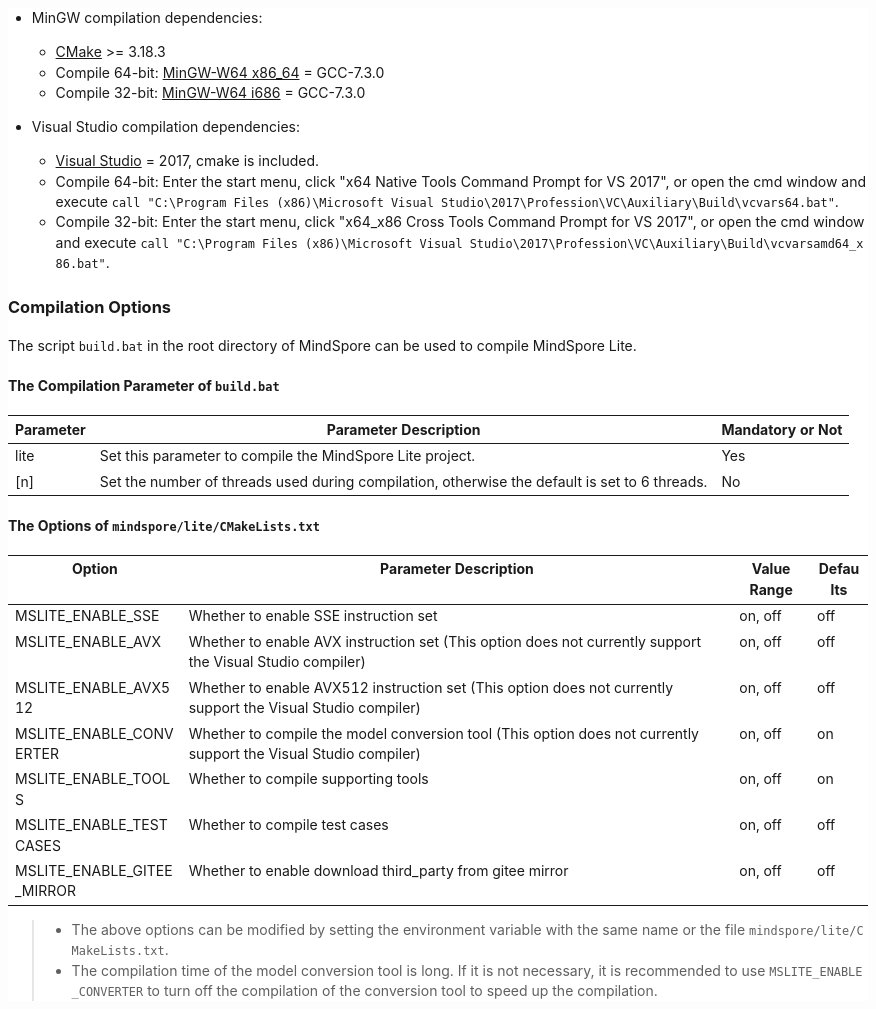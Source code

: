 - MinGW compilation dependencies:
    - [CMake](https://cmake.org/download/) >= 3.18.3
    - Compile 64-bit: [MinGW-W64 x86_64](https://sourceforge.net/projects/mingw-w64/files/Toolchains%20targetting%20Win64/Personal%20Builds/mingw-builds/7.3.0/threads-posix/seh/x86_64-7.3.0-release-posix-seh-rt_v5-rev0.7z) = GCC-7.3.0
    - Compile 32-bit: [MinGW-W64 i686](https://sourceforge.net/projects/mingw-w64/files/Toolchains%20targetting%20Win32/Personal%20Builds/mingw-builds/7.3.0/threads-posix/dwarf/i686-7.3.0-release-posix-dwarf-rt_v5-rev0.7z) = GCC-7.3.0

- Visual Studio compilation dependencies:
    - [Visual Studio](https://visualstudio.microsoft.com/vs/older-downloads/) = 2017, cmake is included.
    - Compile 64-bit: Enter the start menu, click "x64 Native Tools Command Prompt for VS 2017", or open the cmd window and execute `call "C:\Program Files (x86)\Microsoft Visual Studio\2017\Profession\VC\Auxiliary\Build\vcvars64.bat"`.
    - Compile 32-bit: Enter the start menu, click "x64_x86 Cross Tools Command Prompt for VS 2017", or open the cmd window and execute `call "C:\Program Files (x86)\Microsoft Visual Studio\2017\Profession\VC\Auxiliary\Build\vcvarsamd64_x86.bat"`.

### Compilation Options

The script `build.bat` in the root directory of MindSpore can be used to compile MindSpore Lite.

#### The Compilation Parameter of `build.bat`

| Parameter  |  Parameter Description   | Mandatory or Not |
| -------- | ----- | ---- |
| lite | Set this parameter to compile the MindSpore Lite project. | Yes |
| [n] | Set the number of threads used during compilation, otherwise the default is set to 6 threads.  | No |

#### The Options of `mindspore/lite/CMakeLists.txt`

| Option  |  Parameter Description  | Value Range | Defaults |
| -------- | ----- | ---- | ---- |
| MSLITE_ENABLE_SSE | Whether to enable SSE instruction set | on, off | off |
| MSLITE_ENABLE_AVX | Whether to enable AVX instruction set (This option does not currently support the Visual Studio compiler) | on, off | off |
| MSLITE_ENABLE_AVX512 | Whether to enable AVX512 instruction set (This option does not currently support the Visual Studio compiler) | on, off | off |
| MSLITE_ENABLE_CONVERTER | Whether to compile the model conversion tool (This option does not currently support the Visual Studio compiler) | on, off | on |
| MSLITE_ENABLE_TOOLS | Whether to compile supporting tools | on, off | on |
| MSLITE_ENABLE_TESTCASES | Whether to compile test cases | on, off | off |
| MSLITE_ENABLE_GITEE_MIRROR | Whether to enable download third_party from gitee mirror | on, off | off |

> - The above options can be modified by setting the environment variable with the same name or the file `mindspore/lite/CMakeLists.txt`.
> - The compilation time of the model conversion tool is long. If it is not necessary, it is recommended to use `MSLITE_ENABLE_CONVERTER` to turn off the compilation of the conversion tool to speed up the compilation.
